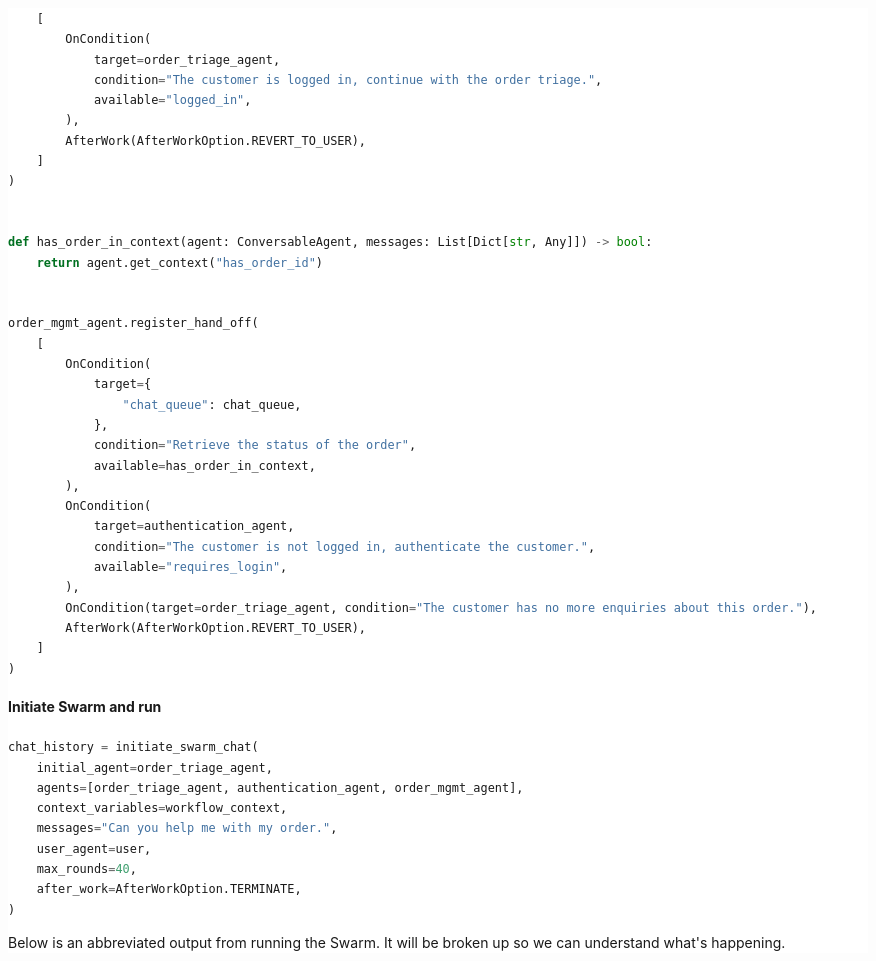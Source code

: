 ```python
    [
        OnCondition(
            target=order_triage_agent,
            condition="The customer is logged in, continue with the order triage.",
            available="logged_in",
        ),
        AfterWork(AfterWorkOption.REVERT_TO_USER),
    ]
)


def has_order_in_context(agent: ConversableAgent, messages: List[Dict[str, Any]]) -> bool:
    return agent.get_context("has_order_id")


order_mgmt_agent.register_hand_off(
    [
        OnCondition(
            target={
                "chat_queue": chat_queue,
            },
            condition="Retrieve the status of the order",
            available=has_order_in_context,
        ),
        OnCondition(
            target=authentication_agent,
            condition="The customer is not logged in, authenticate the customer.",
            available="requires_login",
        ),
        OnCondition(target=order_triage_agent, condition="The customer has no more enquiries about this order."),
        AfterWork(AfterWorkOption.REVERT_TO_USER),
    ]
)
```
#### Initiate Swarm and run

```python
chat_history = initiate_swarm_chat(
    initial_agent=order_triage_agent,
    agents=[order_triage_agent, authentication_agent, order_mgmt_agent],
    context_variables=workflow_context,
    messages="Can you help me with my order.",
    user_agent=user,
    max_rounds=40,
    after_work=AfterWorkOption.TERMINATE,
)
```

Below is an abbreviated output from running the Swarm. It will be broken up so we can understand what's happening.
